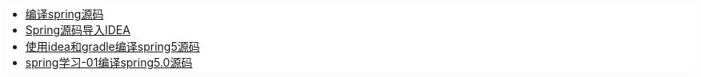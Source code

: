 
- [编译spring源码](https://blog.csdn.net/lianjiaokeji/article/details/82177236)
- [Spring源码导入IDEA](https://segmentfault.com/a/1190000017191299?utm_source=tag-newest)
- [使用idea和gradle编译spring5源码](https://blog.csdn.net/baomw/article/details/83956300)
- [spring学习-01编译spring5.0源码](https://blog.csdn.net/qq_38412637/article/details/85255625)








          